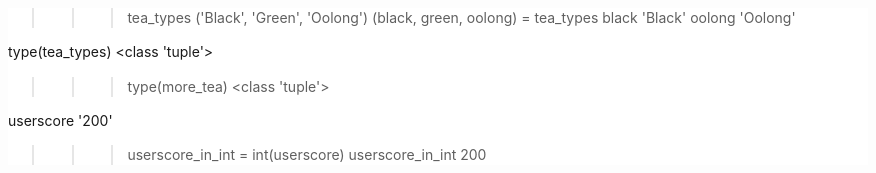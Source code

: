 
>>> tea_types
('Black', 'Green', 'Oolong')
>>> (black, green, oolong) = tea_types
>>> black
'Black'
>>> oolong
'Oolong'


type(tea_types)
<class 'tuple'>
>>> type(more_tea)
<class 'tuple'>




 userscore
'200'
>>> userscore_in_int = int(userscore)
>>> userscore_in_int
200